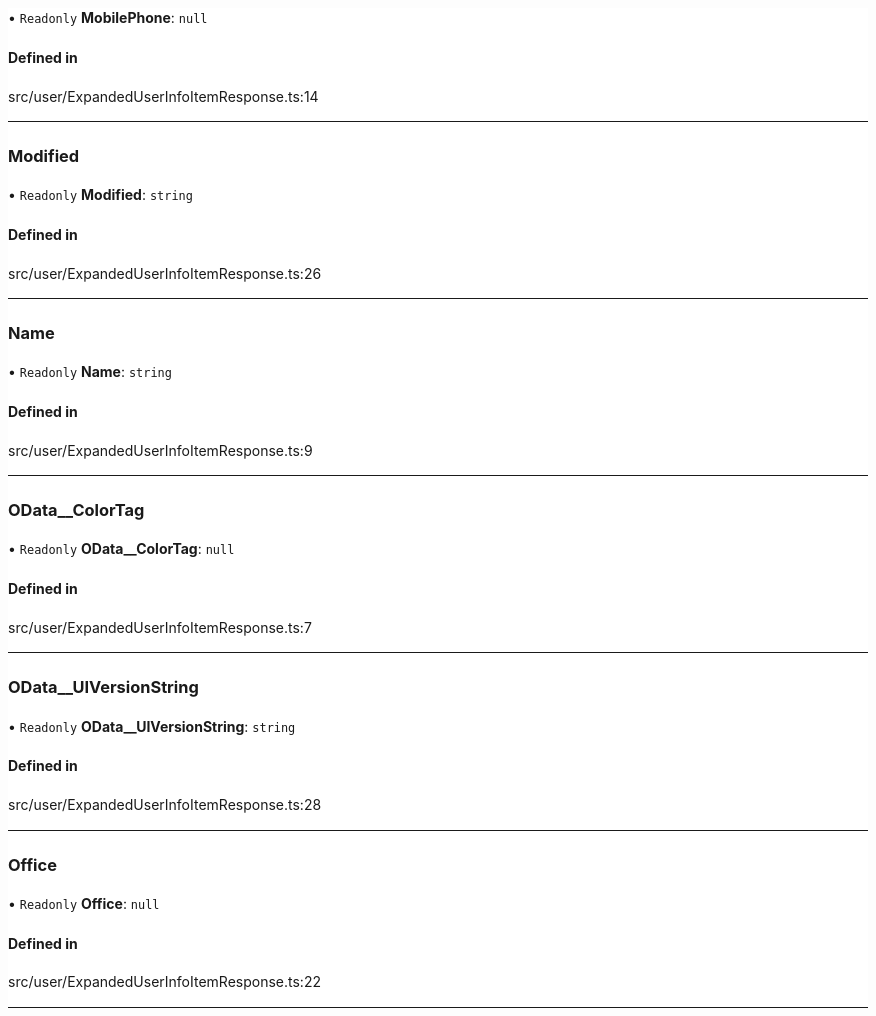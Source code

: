• `Readonly` **MobilePhone**: ``null``

#### Defined in

src/user/ExpandedUserInfoItemResponse.ts:14

___

### Modified

• `Readonly` **Modified**: `string`

#### Defined in

src/user/ExpandedUserInfoItemResponse.ts:26

___

### Name

• `Readonly` **Name**: `string`

#### Defined in

src/user/ExpandedUserInfoItemResponse.ts:9

___

### OData\_\_ColorTag

• `Readonly` **OData\_\_ColorTag**: ``null``

#### Defined in

src/user/ExpandedUserInfoItemResponse.ts:7

___

### OData\_\_UIVersionString

• `Readonly` **OData\_\_UIVersionString**: `string`

#### Defined in

src/user/ExpandedUserInfoItemResponse.ts:28

___

### Office

• `Readonly` **Office**: ``null``

#### Defined in

src/user/ExpandedUserInfoItemResponse.ts:22

___

